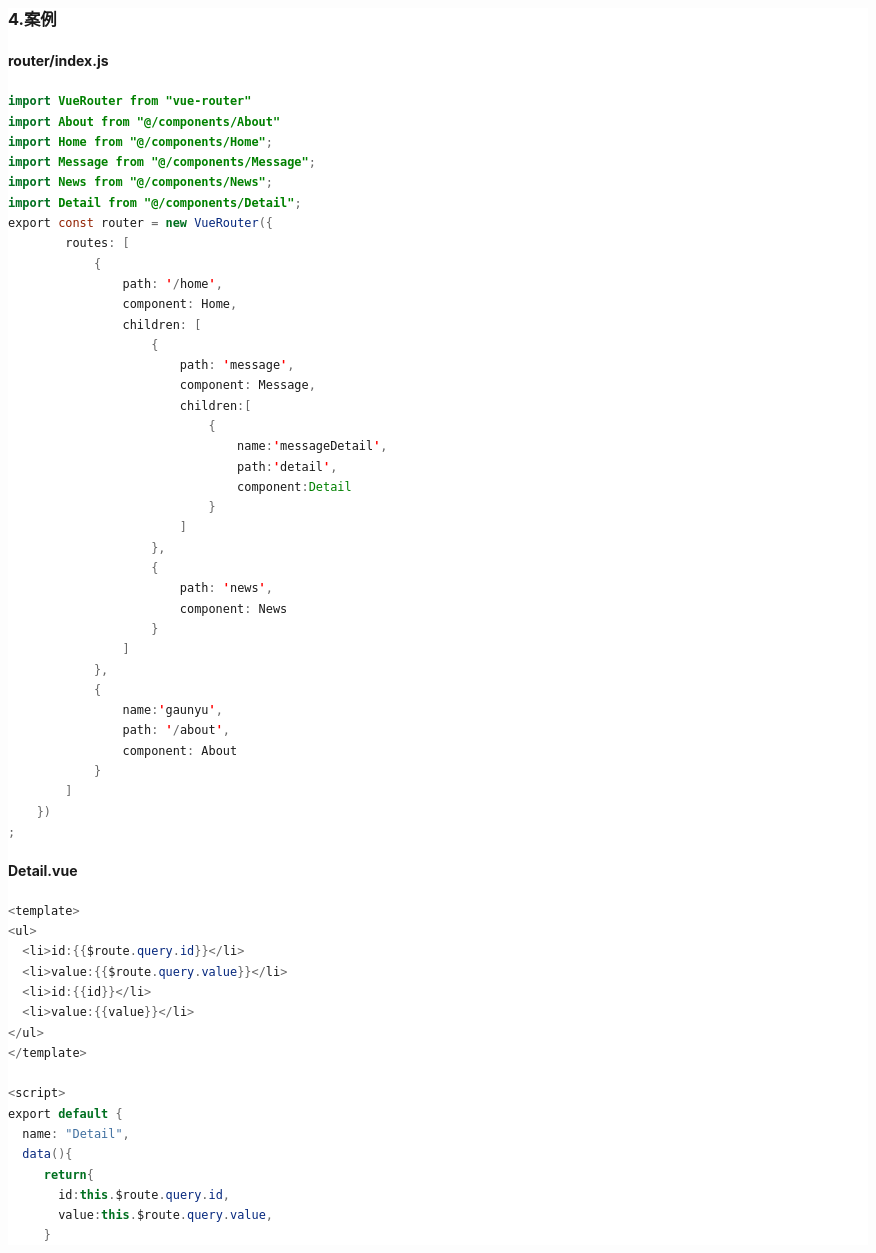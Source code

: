 ### 4.案例

#### router/index.js

```java
import VueRouter from "vue-router"
import About from "@/components/About"
import Home from "@/components/Home";
import Message from "@/components/Message";
import News from "@/components/News";
import Detail from "@/components/Detail";
export const router = new VueRouter({
        routes: [
            {
                path: '/home',
                component: Home,
                children: [
                    {
                        path: 'message',
                        component: Message,
                        children:[
                            {
                                name:'messageDetail',
                                path:'detail',
                                component:Detail
                            }
                        ]
                    },
                    {
                        path: 'news',
                        component: News
                    }
                ]
            },
            {
                name:'gaunyu',
                path: '/about',
                component: About
            }
        ]
    })
;
```

#### Detail.vue

```java
<template>
<ul>
  <li>id:{{$route.query.id}}</li>
  <li>value:{{$route.query.value}}</li>
  <li>id:{{id}}</li>
  <li>value:{{value}}</li>
</ul>
</template>

<script>
export default {
  name: "Detail",
  data(){
     return{
       id:this.$route.query.id,
       value:this.$route.query.value,
     }
```